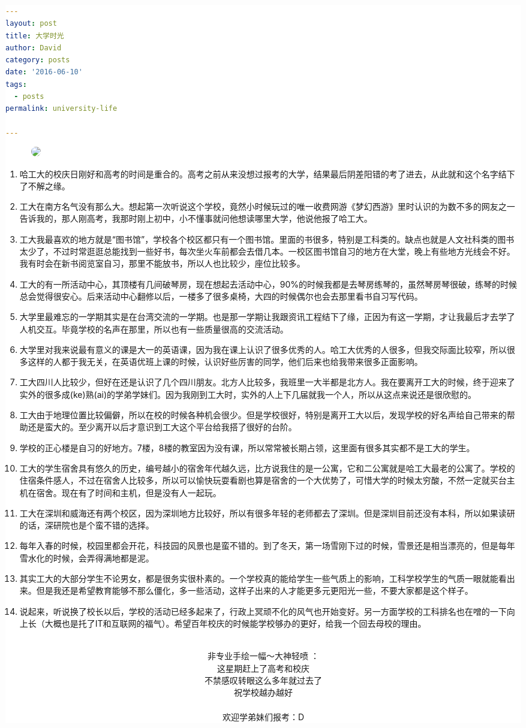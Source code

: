 ```yaml
---
layout: post
title: 大学时光
author: David
category: posts
date: '2016-06-10'
tags:
  - posts
permalink: university-life

---
```



<img style="border-radius:20px; width:90%; margin-left:5%;" src="/blog/images/hit_main_building.jpg" x></img>



1. 哈工大的校庆日刚好和高考的时间是重合的。高考之前从来没想过报考的大学，结果最后阴差阳错的考了进去，从此就和这个名字结下了不解之缘。

2. 工大在南方名气没有那么大。想起第一次听说这个学校，竟然小时候玩过的唯一收费网游《梦幻西游》里时认识的为数不多的网友之一告诉我的，那人刚高考，我那时刚上初中，小不懂事就问他想读哪里大学，他说他报了哈工大。

3. 工大我最喜欢的地方就是“图书馆”，学校各个校区都只有一个图书馆。里面的书很多，特别是工科类的。缺点也就是人文社科类的图书太少了，不过时常逛逛总能找到一些好书，每次坐火车前都会去借几本。一校区图书馆自习的地方在大堂，晚上有些地方光线会不好。我有时会在新书阅览室自习，那里不能放书，所以人也比较少，座位比较多。

4. 工大的有一所活动中心，其顶楼有几间破琴房，现在想起去活动中心，90%的时候我都是去琴房练琴的，虽然琴房琴很破，练琴的时候总会觉得很安心。后来活动中心翻修以后，一楼多了很多桌椅，大四的时候偶尔也会去那里看书自习写代码。

5. 大学里最难忘的一学期其实是在台湾交流的一学期。也是那一学期让我跟资讯工程结下了缘，正因为有这一学期，才让我最后才去学了人机交互。毕竟学校的名声在那里，所以也有一些质量很高的交流活动。

6. 大学里对我来说最有意义的课是大一的英语课，因为我在课上认识了很多优秀的人。哈工大优秀的人很多，但我交际面比较窄，所以很多这样的人都于我无关，在英语优班上课的时候，认识好些厉害的同学，他们后来也给我带来很多正面影响。

7. 工大四川人比较少，但好在还是认识了几个四川朋友。北方人比较多，我班里一大半都是北方人。我在要离开工大的时候，终于迎来了实外的很多成(ke)熟(ai)的学弟学妹们。因为我刚到工大时，实外的人上下几届就我一个人，所以从这点来说还是很欣慰的。

8. 工大由于地理位置比较偏僻，所以在校的时候各种机会很少。但是学校很好，特别是离开工大以后，发现学校的好名声给自己带来的帮助还是蛮大的。至少离开以后才意识到工大这个平台给我搭了很好的台阶。

9. 学校的正心楼是自习的好地方。7楼，8楼的教室因为没有课，所以常常被长期占领，这里面有很多其实都不是工大的学生。

10. 工大的学生宿舍具有悠久的历史，编号越小的宿舍年代越久远，比方说我住的是一公寓，它和二公寓就是哈工大最老的公寓了。学校的住宿条件感人，不过在宿舍人比较多，所以可以愉快玩耍看剧也算是宿舍的一个大优势了，可惜大学的时候太穷酸，不然一定就买台主机在宿舍。现在有了时间和主机，但是没有人一起玩。

11. 工大在深圳和威海还有两个校区，因为深圳地方比较好，所以有很多年轻的老师都去了深圳。但是深圳目前还没有本科，所以如果读研的话，深研院也是个蛮不错的选择。

12. 每年入春的时候，校园里都会开花，科技园的风景也是蛮不错的。到了冬天，第一场雪刚下过的时候，雪景还是相当漂亮的，但是每年雪水化的时候，会弄得满地都是泥。

13. 其实工大的大部分学生不论男女，都是很务实很朴素的。一个学校真的能给学生一些气质上的影响，工科学校学生的气质一眼就能看出来。但是我还是希望教育能够不那么僵化，多一些活动，这样子出来的人才能更多元更阳光一些，不要大家都是这个样子。

14. 说起来，听说换了校长以后，学校的活动已经多起来了，行政上冥顽不化的风气也开始变好。另一方面学校的工科排名也在噌的一下向上长（大概也是托了IT和互联网的福气）。希望百年校庆的时候能学校够办的更好，给我一个回去母校的理由。


<p style= "text-align:center;">
</br>
非专业手绘一幅～大神轻喷 ：</br>
这星期赶上了高考和校庆 </br>
不禁感叹转眼这么多年就过去了 </br>
祝学校越办越好 </br>
</br>
欢迎学弟妹们报考：D
</p>


